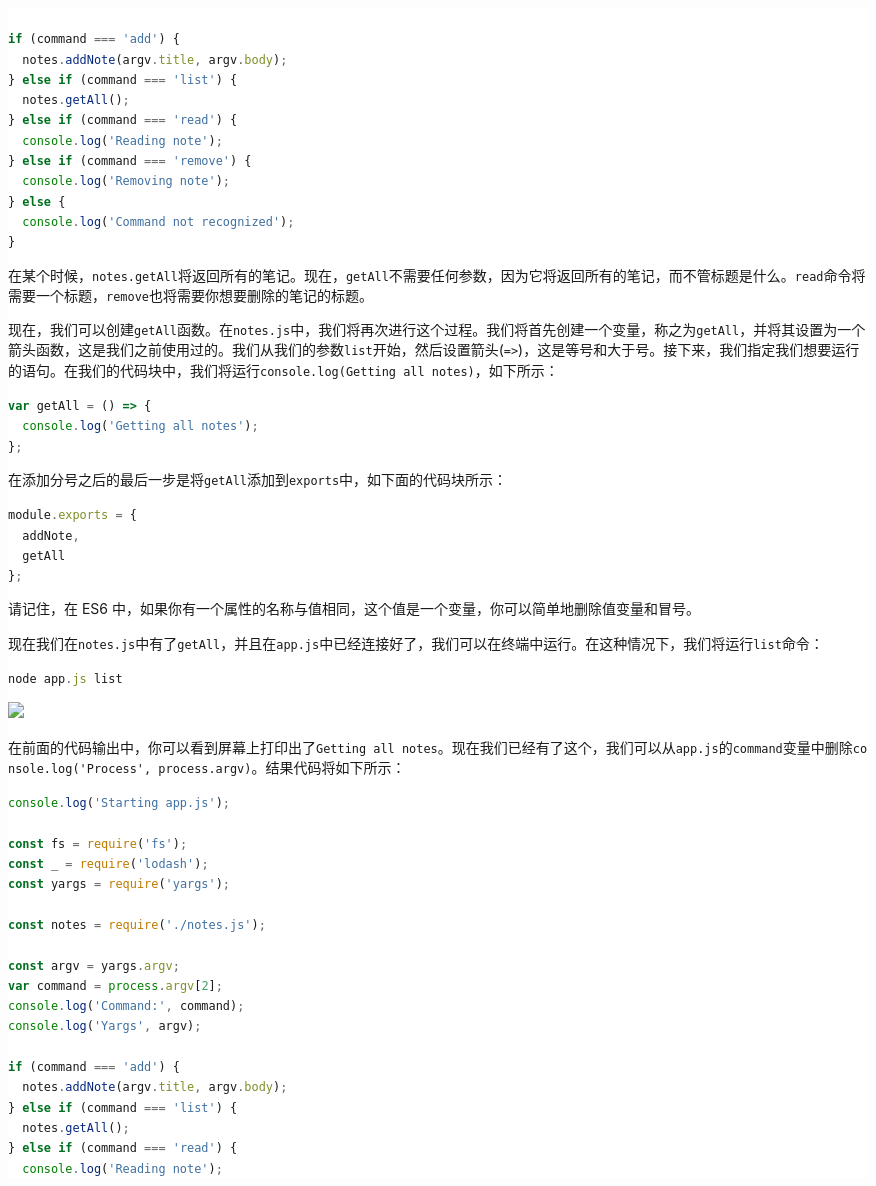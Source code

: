 ```js

if (command === 'add') {
  notes.addNote(argv.title, argv.body);
} else if (command === 'list') {
  notes.getAll();
} else if (command === 'read') {
  console.log('Reading note');
} else if (command === 'remove') {
  console.log('Removing note');
} else {
  console.log('Command not recognized');
}
```

在某个时候，`notes.getAll`将返回所有的笔记。现在，`getAll`不需要任何参数，因为它将返回所有的笔记，而不管标题是什么。`read`命令将需要一个标题，`remove`也将需要你想要删除的笔记的标题。

现在，我们可以创建`getAll`函数。在`notes.js`中，我们将再次进行这个过程。我们将首先创建一个变量，称之为`getAll`，并将其设置为一个箭头函数，这是我们之前使用过的。我们从我们的参数`list`开始，然后设置箭头(`=>`)，这是等号和大于号。接下来，我们指定我们想要运行的语句。在我们的代码块中，我们将运行`console.log(Getting all notes)`，如下所示：

```js
var getAll = () => {
  console.log('Getting all notes');
};
```

在添加分号之后的最后一步是将`getAll`添加到`exports`中，如下面的代码块所示：

```js
module.exports = {
  addNote,
  getAll
};
```

请记住，在 ES6 中，如果你有一个属性的名称与值相同，这个值是一个变量，你可以简单地删除值变量和冒号。

现在我们在`notes.js`中有了`getAll`，并且在`app.js`中已经连接好了，我们可以在终端中运行。在这种情况下，我们将运行`list`命令：

```js
node app.js list
```

![](https://github.com/OpenDocCN/freelearn-node-zh/raw/master/docs/lrn-node-dev/img/33f36369-3d7e-43da-ab9e-aa99cb60f7c2.png)

在前面的代码输出中，你可以看到屏幕上打印出了`Getting all notes`。现在我们已经有了这个，我们可以从`app.js`的`command`变量中删除`console.log('Process', process.argv)`。结果代码将如下所示：

```js
console.log('Starting app.js');

const fs = require('fs');
const _ = require('lodash');
const yargs = require('yargs');

const notes = require('./notes.js');

const argv = yargs.argv;
var command = process.argv[2];
console.log('Command:', command);
console.log('Yargs', argv);

if (command === 'add') {
  notes.addNote(argv.title, argv.body);
} else if (command === 'list') {
  notes.getAll();
} else if (command === 'read') {
  console.log('Reading note');
```